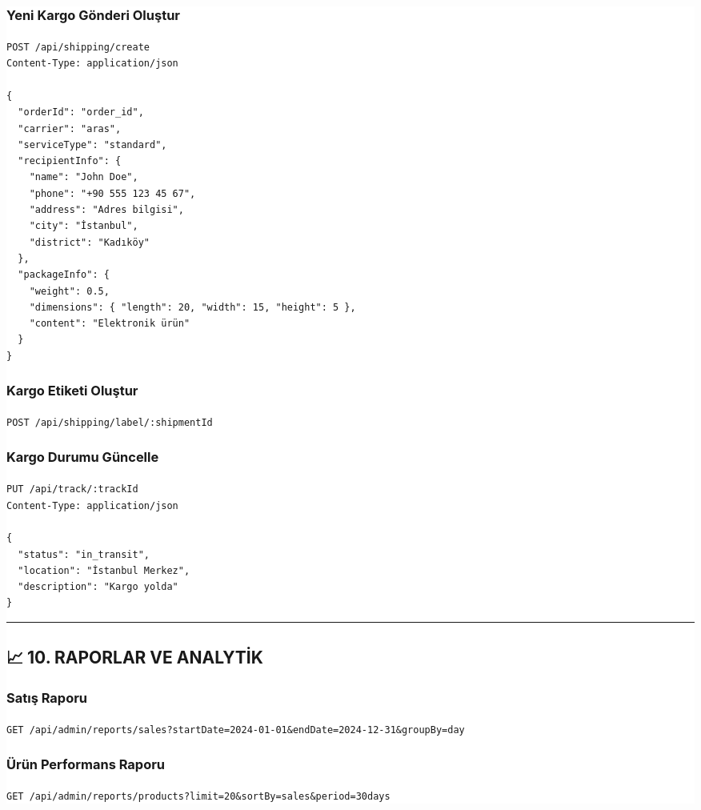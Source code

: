 ### Yeni Kargo Gönderi Oluştur
```http
POST /api/shipping/create
Content-Type: application/json

{
  "orderId": "order_id",
  "carrier": "aras",
  "serviceType": "standard",
  "recipientInfo": {
    "name": "John Doe",
    "phone": "+90 555 123 45 67",
    "address": "Adres bilgisi",
    "city": "İstanbul",
    "district": "Kadıköy"
  },
  "packageInfo": {
    "weight": 0.5,
    "dimensions": { "length": 20, "width": 15, "height": 5 },
    "content": "Elektronik ürün"
  }
}
```

### Kargo Etiketi Oluştur
```http
POST /api/shipping/label/:shipmentId
```

### Kargo Durumu Güncelle
```http
PUT /api/track/:trackId
Content-Type: application/json

{
  "status": "in_transit",
  "location": "İstanbul Merkez",
  "description": "Kargo yolda"
}
```

---

## 📈 10. RAPORLAR VE ANALYTİK

### Satış Raporu
```http
GET /api/admin/reports/sales?startDate=2024-01-01&endDate=2024-12-31&groupBy=day
```

### Ürün Performans Raporu
```http
GET /api/admin/reports/products?limit=20&sortBy=sales&period=30days
```
